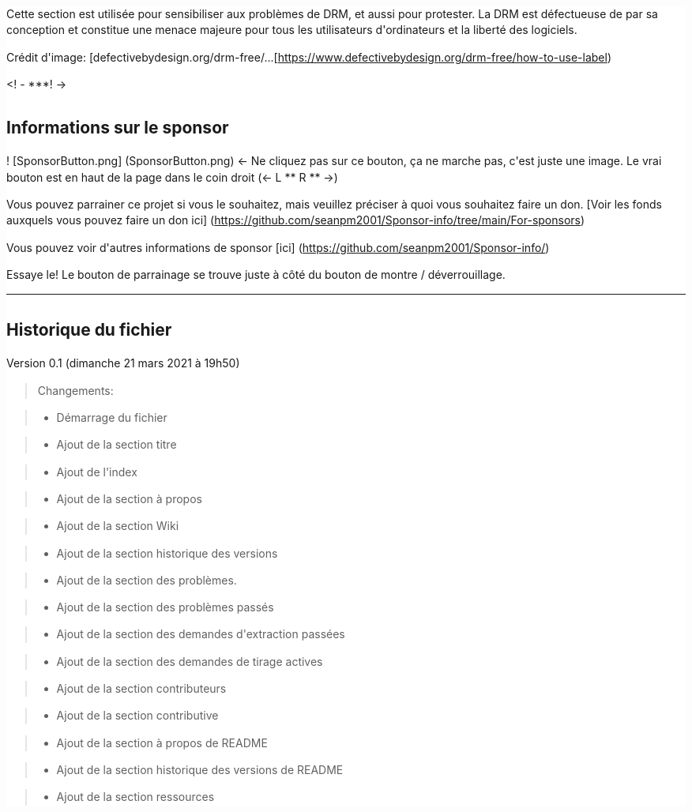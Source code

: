 Cette section est utilisée pour sensibiliser aux problèmes de DRM, et aussi pour protester. La DRM est défectueuse de par sa conception et constitue une menace majeure pour tous les utilisateurs d'ordinateurs et la liberté des logiciels.

Crédit d'image: [defectivebydesign.org/drm-free/...[https://www.defectivebydesign.org/drm-free/how-to-use-label)

<! - ***! ->

## Informations sur le sponsor

! [SponsorButton.png] (SponsorButton.png) <- Ne cliquez pas sur ce bouton, ça ne marche pas, c'est juste une image. Le vrai bouton est en haut de la page dans le coin droit (<- L ** R ** ->)

Vous pouvez parrainer ce projet si vous le souhaitez, mais veuillez préciser à quoi vous souhaitez faire un don. [Voir les fonds auxquels vous pouvez faire un don ici] (https://github.com/seanpm2001/Sponsor-info/tree/main/For-sponsors)

Vous pouvez voir d'autres informations de sponsor [ici] (https://github.com/seanpm2001/Sponsor-info/)

Essaye le! Le bouton de parrainage se trouve juste à côté du bouton de montre / déverrouillage.

***

## Historique du fichier

Version 0.1 (dimanche 21 mars 2021 à 19h50)

> Changements:

> * Démarrage du fichier

> * Ajout de la section titre

> * Ajout de l'index

> * Ajout de la section à propos

> * Ajout de la section Wiki

> * Ajout de la section historique des versions

> * Ajout de la section des problèmes.

> * Ajout de la section des problèmes passés

> * Ajout de la section des demandes d'extraction passées

> * Ajout de la section des demandes de tirage actives

> * Ajout de la section contributeurs

> * Ajout de la section contributive

> * Ajout de la section à propos de README

> * Ajout de la section historique des versions de README

> * Ajout de la section ressources
